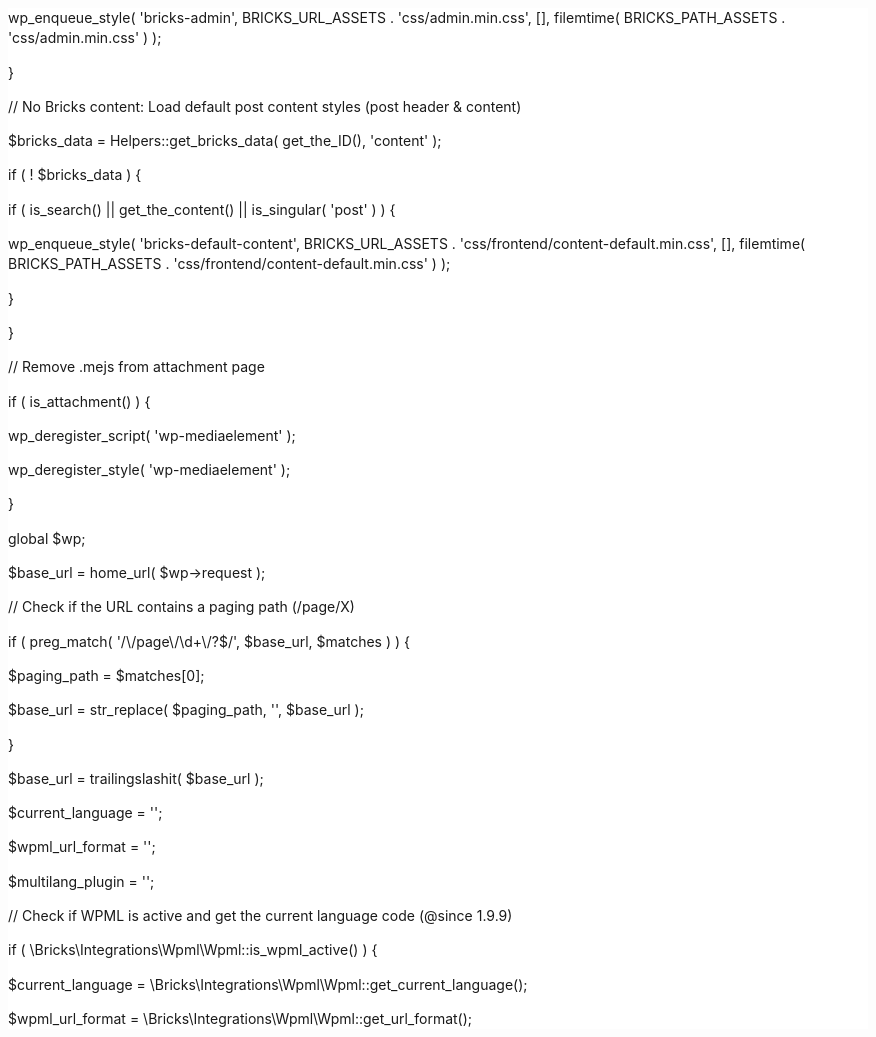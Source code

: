 wp_enqueue_style( \'bricks-admin\', BRICKS_URL_ASSETS .
\'css/admin.min.css\', \[\], filemtime( BRICKS_PATH_ASSETS .
\'css/admin.min.css\' ) );

}

// No Bricks content: Load default post content styles (post header &
content)

\$bricks_data = Helpers::get_bricks_data( get_the_ID(), \'content\' );

if ( ! \$bricks_data ) {

if ( is_search() \|\| get_the_content() \|\| is_singular( \'post\' ) ) {

wp_enqueue_style( \'bricks-default-content\', BRICKS_URL_ASSETS .
\'css/frontend/content-default.min.css\', \[\], filemtime(
BRICKS_PATH_ASSETS . \'css/frontend/content-default.min.css\' ) );

}

}

// Remove .mejs from attachment page

if ( is_attachment() ) {

wp_deregister_script( \'wp-mediaelement\' );

wp_deregister_style( \'wp-mediaelement\' );

}

global \$wp;

\$base_url = home_url( \$wp-\>request );

// Check if the URL contains a paging path (/page/X)

if ( preg_match( \'/\\/page\\/\\d+\\/?\$/\', \$base_url, \$matches ) ) {

\$paging_path = \$matches\[0\];

\$base_url = str_replace( \$paging_path, \'\', \$base_url );

}

\$base_url = trailingslashit( \$base_url );

\$current_language = \'\';

\$wpml_url_format = \'\';

\$multilang_plugin = \'\';

// Check if WPML is active and get the current language code (@since
1.9.9)

if ( \\Bricks\\Integrations\\Wpml\\Wpml::is_wpml_active() ) {

\$current_language =
\\Bricks\\Integrations\\Wpml\\Wpml::get_current_language();

\$wpml_url_format =
\\Bricks\\Integrations\\Wpml\\Wpml::get_url_format();
